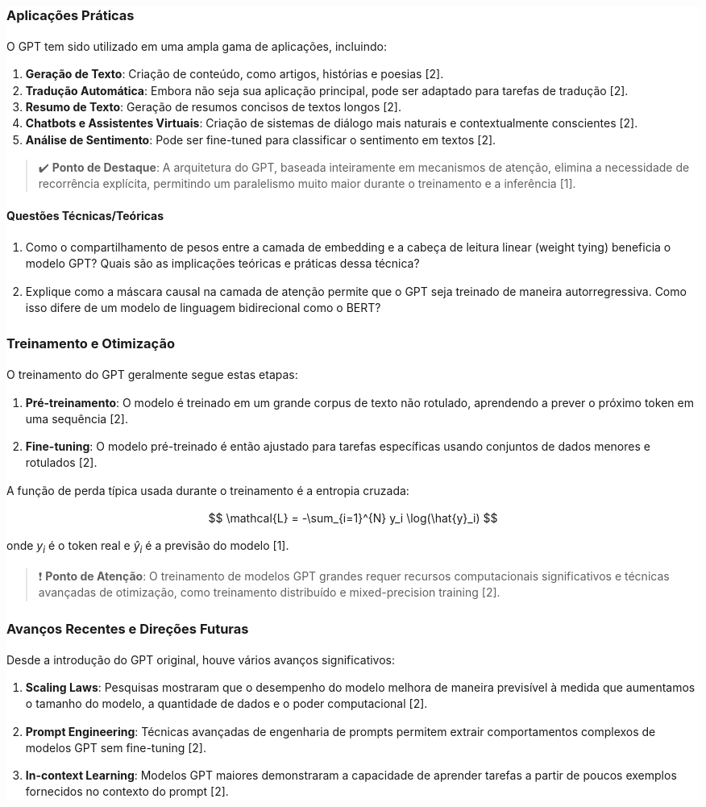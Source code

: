 ### Aplicações Práticas

O GPT tem sido utilizado em uma ampla gama de aplicações, incluindo:

1. **Geração de Texto**: Criação de conteúdo, como artigos, histórias e poesias [2].
2. **Tradução Automática**: Embora não seja sua aplicação principal, pode ser adaptado para tarefas de tradução [2].
3. **Resumo de Texto**: Geração de resumos concisos de textos longos [2].
4. **Chatbots e Assistentes Virtuais**: Criação de sistemas de diálogo mais naturais e contextualmente conscientes [2].
5. **Análise de Sentimento**: Pode ser fine-tuned para classificar o sentimento em textos [2].

> ✔️ **Ponto de Destaque**: A arquitetura do GPT, baseada inteiramente em mecanismos de atenção, elimina a necessidade de recorrência explícita, permitindo um paralelismo muito maior durante o treinamento e a inferência [1].

#### Questões Técnicas/Teóricas

1. Como o compartilhamento de pesos entre a camada de embedding e a cabeça de leitura linear (weight tying) beneficia o modelo GPT? Quais são as implicações teóricas e práticas dessa técnica?

2. Explique como a máscara causal na camada de atenção permite que o GPT seja treinado de maneira autorregressiva. Como isso difere de um modelo de linguagem bidirecional como o BERT?

### Treinamento e Otimização

O treinamento do GPT geralmente segue estas etapas:

1. **Pré-treinamento**: O modelo é treinado em um grande corpus de texto não rotulado, aprendendo a prever o próximo token em uma sequência [2].

2. **Fine-tuning**: O modelo pré-treinado é então ajustado para tarefas específicas usando conjuntos de dados menores e rotulados [2].

A função de perda típica usada durante o treinamento é a entropia cruzada:

$$
\mathcal{L} = -\sum_{i=1}^{N} y_i \log(\hat{y}_i)
$$

onde $y_i$ é o token real e $\hat{y}_i$ é a previsão do modelo [1].

> ❗ **Ponto de Atenção**: O treinamento de modelos GPT grandes requer recursos computacionais significativos e técnicas avançadas de otimização, como treinamento distribuído e mixed-precision training [2].

### Avanços Recentes e Direções Futuras

Desde a introdução do GPT original, houve vários avanços significativos:

1. **Scaling Laws**: Pesquisas mostraram que o desempenho do modelo melhora de maneira previsível à medida que aumentamos o tamanho do modelo, a quantidade de dados e o poder computacional [2].

2. **Prompt Engineering**: Técnicas avançadas de engenharia de prompts permitem extrair comportamentos complexos de modelos GPT sem fine-tuning [2].

3. **In-context Learning**: Modelos GPT maiores demonstraram a capacidade de aprender tarefas a partir de poucos exemplos fornecidos no contexto do prompt [2].
